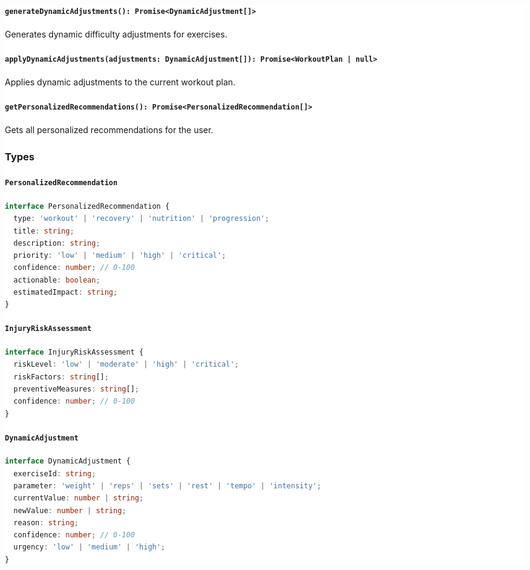 #### `generateDynamicAdjustments(): Promise<DynamicAdjustment[]>`
Generates dynamic difficulty adjustments for exercises.

#### `applyDynamicAdjustments(adjustments: DynamicAdjustment[]): Promise<WorkoutPlan | null>`
Applies dynamic adjustments to the current workout plan.

#### `getPersonalizedRecommendations(): Promise<PersonalizedRecommendation[]>`
Gets all personalized recommendations for the user.

### Types

#### `PersonalizedRecommendation`
```typescript
interface PersonalizedRecommendation {
  type: 'workout' | 'recovery' | 'nutrition' | 'progression';
  title: string;
  description: string;
  priority: 'low' | 'medium' | 'high' | 'critical';
  confidence: number; // 0-100
  actionable: boolean;
  estimatedImpact: string;
}
```

#### `InjuryRiskAssessment`
```typescript
interface InjuryRiskAssessment {
  riskLevel: 'low' | 'moderate' | 'high' | 'critical';
  riskFactors: string[];
  preventiveMeasures: string[];
  confidence: number; // 0-100
}
```

#### `DynamicAdjustment`
```typescript
interface DynamicAdjustment {
  exerciseId: string;
  parameter: 'weight' | 'reps' | 'sets' | 'rest' | 'tempo' | 'intensity';
  currentValue: number | string;
  newValue: number | string;
  reason: string;
  confidence: number; // 0-100
  urgency: 'low' | 'medium' | 'high';
}
```